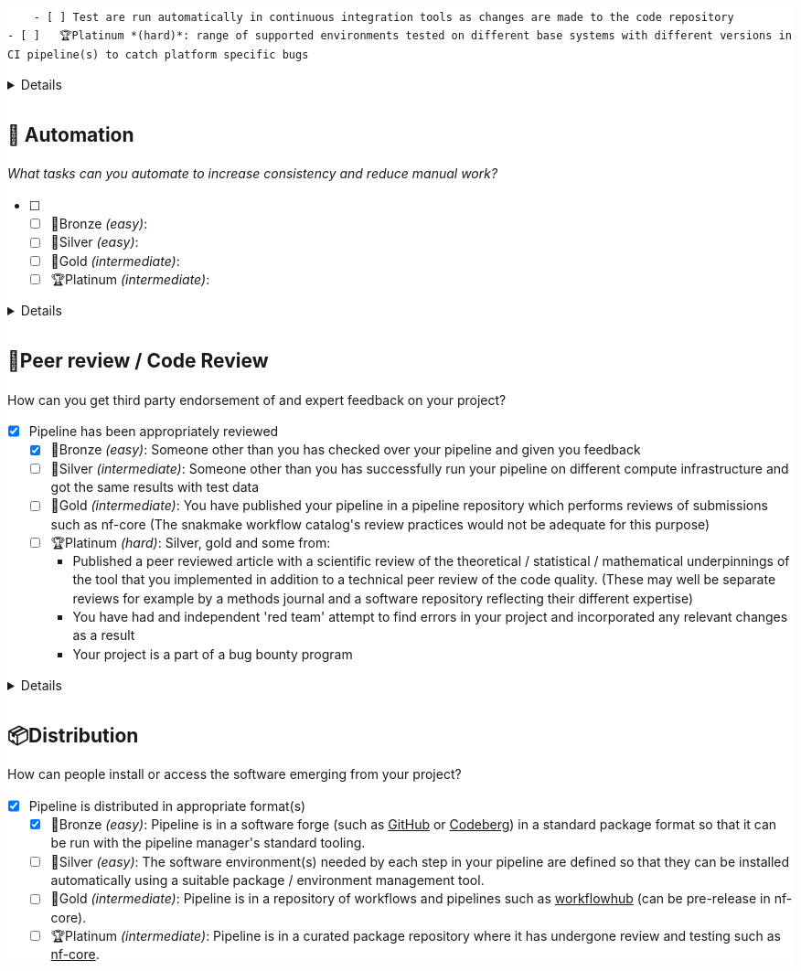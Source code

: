 		- [ ] Test are run automatically in continuous integration tools as changes are made to the code repository
	- [ ]  	🏆Platinum *(hard)*: range of supported environments tested on different base systems with different versions in CI pipeline(s) to catch platform specific bugs

<details></details>

## 🤖 **Automation**

*What tasks can you automate to increase consistency and reduce manual work?*

- [ ] 
	- [ ]  	🥉Bronze *(easy)*: 
	- [ ]  	🥈Silver *(easy)*: 
	- [ ]  	🥇Gold *(intermediate)*: 
	- [ ]  	🏆Platinum *(intermediate)*: 

<details></details>

## 👥Peer review / Code Review

How can you get third party endorsement of and expert feedback on your project?

- [x] Pipeline has been appropriately reviewed
	- [x]  	🥉Bronze *(easy)*: Someone other than you has checked over your pipeline and given you feedback
	- [ ]  	🥈Silver *(intermediate)*: Someone other than you has successfully run your pipeline on different compute infrastructure and got the same results with test data
	- [ ]  	🥇Gold *(intermediate)*: You have published your pipeline in a pipeline repository which performs reviews of submissions such as nf-core
	  (The snakmake workflow catalog's review practices would not be adequate for this purpose)
	- [ ]  	🏆Platinum *(hard)*: Silver, gold and some from:
		- Published a peer reviewed article with a scientific review of the theoretical / statistical / mathematical underpinnings of the tool that you implemented in addition to a technical peer review of the code quality.
		  (These may well be separate reviews for example by a methods journal and a software repository reflecting their different expertise)
		- You have had and independent 'red team' attempt to find errors in your project and incorporated any relevant changes as a result
		- Your project is a part of a bug bounty program

<details></details>

## 📦Distribution

How can people install or access the software emerging from your project?

- [x] Pipeline is distributed in appropriate format(s)
	- [x]  	🥉Bronze *(easy)*: Pipeline is in a software forge (such as [GitHub](https://github.com/) or [Codeberg](https://codeberg.org/)) in a standard package format so that it can be run with the pipeline manager's standard tooling.
	- [ ]  	🥈Silver *(easy)*: The software environment(s) needed by each step in your pipeline are defined so that they can be installed automatically using a suitable package / environment management tool.
	- [ ]  	🥇Gold *(intermediate)*: Pipeline is in a repository of workflows and pipelines such as [workflowhub](https://workflowhub.eu) (can be pre-release in nf-core).
	- [ ]  	🏆Platinum *(intermediate)*: Pipeline is in a curated package repository where it has undergone review and testing such as [nf-core](https://nf-co.re/).
